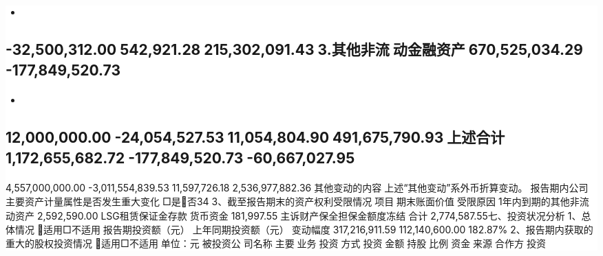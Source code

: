 -
-32,500,312.00
542,921.28
215,302,091.43
3.其他非流
动金融资产
670,525,034.29
-177,849,520.73
-
-
12,000,000.00
-24,054,527.53
11,054,804.90
491,675,790.93
上述合计
1,172,655,682.72
-177,849,520.73
-60,667,027.95
-
4,557,000,000.00
-3,011,554,839.53
11,597,726.18
2,536,977,882.36
其他变动的内容
上述“其他变动”系外币折算变动。
报告期内公司主要资产计量属性是否发生重大变化
□是否34
3、截至报告期末的资产权利受限情况
项目
期末账面价值
受限原因
1年内到期的其他非流动资产
2,592,590.00
LSG租赁保证金存款
货币资金
181,997.55
主诉财产保全担保金额度冻结
合计
2,774,587.55七、投资状况分析
1、总体情况
适用□不适用
报告期投资额（元）
上年同期投资额（元）
变动幅度
317,216,911.59
112,140,600.00
182.87%
2、报告期内获取的重大的股权投资情况
适用□不适用
单位：元
被投资公
司名称
主要
业务
投资
方式
投资
金额
持股
比例
资金
来源
合作方
投资